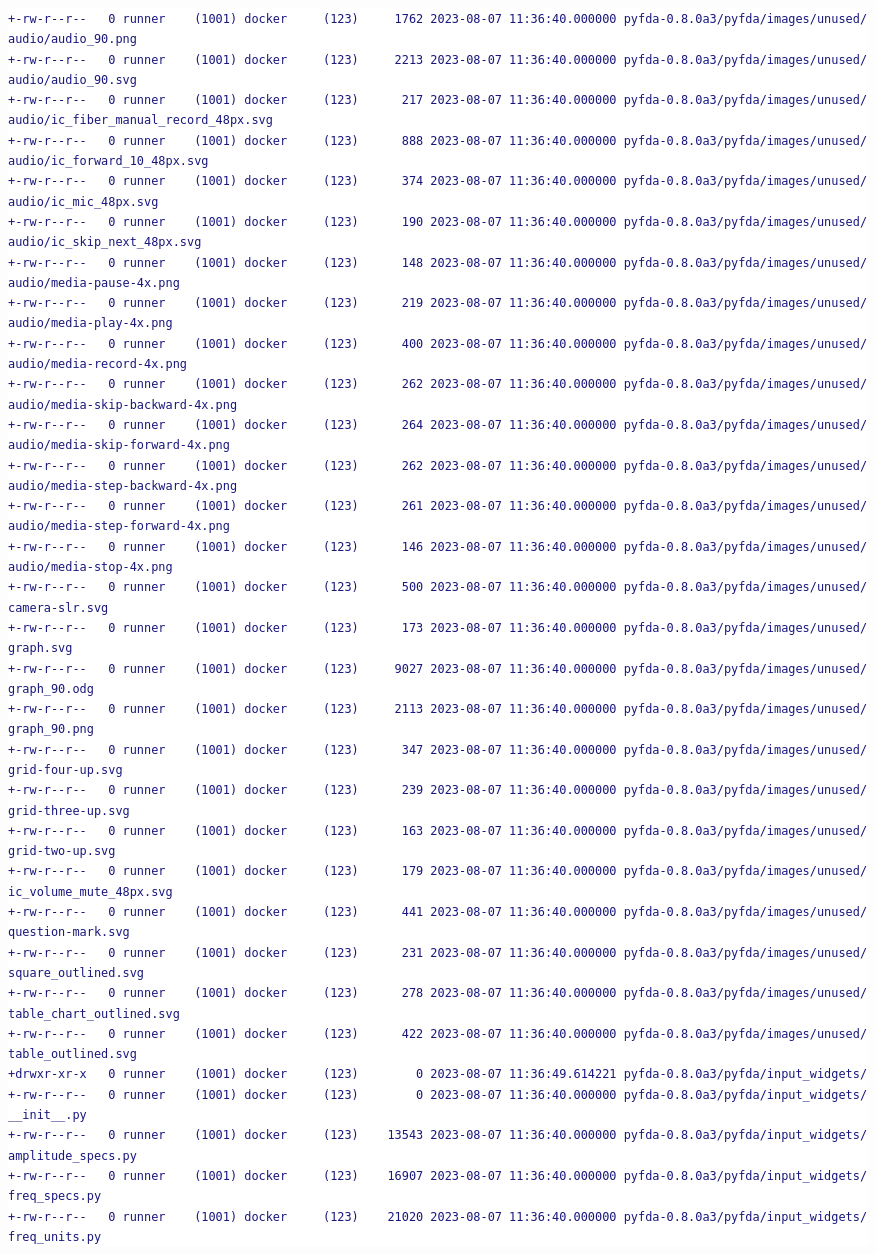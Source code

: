 ```diff
+-rw-r--r--   0 runner    (1001) docker     (123)     1762 2023-08-07 11:36:40.000000 pyfda-0.8.0a3/pyfda/images/unused/audio/audio_90.png
+-rw-r--r--   0 runner    (1001) docker     (123)     2213 2023-08-07 11:36:40.000000 pyfda-0.8.0a3/pyfda/images/unused/audio/audio_90.svg
+-rw-r--r--   0 runner    (1001) docker     (123)      217 2023-08-07 11:36:40.000000 pyfda-0.8.0a3/pyfda/images/unused/audio/ic_fiber_manual_record_48px.svg
+-rw-r--r--   0 runner    (1001) docker     (123)      888 2023-08-07 11:36:40.000000 pyfda-0.8.0a3/pyfda/images/unused/audio/ic_forward_10_48px.svg
+-rw-r--r--   0 runner    (1001) docker     (123)      374 2023-08-07 11:36:40.000000 pyfda-0.8.0a3/pyfda/images/unused/audio/ic_mic_48px.svg
+-rw-r--r--   0 runner    (1001) docker     (123)      190 2023-08-07 11:36:40.000000 pyfda-0.8.0a3/pyfda/images/unused/audio/ic_skip_next_48px.svg
+-rw-r--r--   0 runner    (1001) docker     (123)      148 2023-08-07 11:36:40.000000 pyfda-0.8.0a3/pyfda/images/unused/audio/media-pause-4x.png
+-rw-r--r--   0 runner    (1001) docker     (123)      219 2023-08-07 11:36:40.000000 pyfda-0.8.0a3/pyfda/images/unused/audio/media-play-4x.png
+-rw-r--r--   0 runner    (1001) docker     (123)      400 2023-08-07 11:36:40.000000 pyfda-0.8.0a3/pyfda/images/unused/audio/media-record-4x.png
+-rw-r--r--   0 runner    (1001) docker     (123)      262 2023-08-07 11:36:40.000000 pyfda-0.8.0a3/pyfda/images/unused/audio/media-skip-backward-4x.png
+-rw-r--r--   0 runner    (1001) docker     (123)      264 2023-08-07 11:36:40.000000 pyfda-0.8.0a3/pyfda/images/unused/audio/media-skip-forward-4x.png
+-rw-r--r--   0 runner    (1001) docker     (123)      262 2023-08-07 11:36:40.000000 pyfda-0.8.0a3/pyfda/images/unused/audio/media-step-backward-4x.png
+-rw-r--r--   0 runner    (1001) docker     (123)      261 2023-08-07 11:36:40.000000 pyfda-0.8.0a3/pyfda/images/unused/audio/media-step-forward-4x.png
+-rw-r--r--   0 runner    (1001) docker     (123)      146 2023-08-07 11:36:40.000000 pyfda-0.8.0a3/pyfda/images/unused/audio/media-stop-4x.png
+-rw-r--r--   0 runner    (1001) docker     (123)      500 2023-08-07 11:36:40.000000 pyfda-0.8.0a3/pyfda/images/unused/camera-slr.svg
+-rw-r--r--   0 runner    (1001) docker     (123)      173 2023-08-07 11:36:40.000000 pyfda-0.8.0a3/pyfda/images/unused/graph.svg
+-rw-r--r--   0 runner    (1001) docker     (123)     9027 2023-08-07 11:36:40.000000 pyfda-0.8.0a3/pyfda/images/unused/graph_90.odg
+-rw-r--r--   0 runner    (1001) docker     (123)     2113 2023-08-07 11:36:40.000000 pyfda-0.8.0a3/pyfda/images/unused/graph_90.png
+-rw-r--r--   0 runner    (1001) docker     (123)      347 2023-08-07 11:36:40.000000 pyfda-0.8.0a3/pyfda/images/unused/grid-four-up.svg
+-rw-r--r--   0 runner    (1001) docker     (123)      239 2023-08-07 11:36:40.000000 pyfda-0.8.0a3/pyfda/images/unused/grid-three-up.svg
+-rw-r--r--   0 runner    (1001) docker     (123)      163 2023-08-07 11:36:40.000000 pyfda-0.8.0a3/pyfda/images/unused/grid-two-up.svg
+-rw-r--r--   0 runner    (1001) docker     (123)      179 2023-08-07 11:36:40.000000 pyfda-0.8.0a3/pyfda/images/unused/ic_volume_mute_48px.svg
+-rw-r--r--   0 runner    (1001) docker     (123)      441 2023-08-07 11:36:40.000000 pyfda-0.8.0a3/pyfda/images/unused/question-mark.svg
+-rw-r--r--   0 runner    (1001) docker     (123)      231 2023-08-07 11:36:40.000000 pyfda-0.8.0a3/pyfda/images/unused/square_outlined.svg
+-rw-r--r--   0 runner    (1001) docker     (123)      278 2023-08-07 11:36:40.000000 pyfda-0.8.0a3/pyfda/images/unused/table_chart_outlined.svg
+-rw-r--r--   0 runner    (1001) docker     (123)      422 2023-08-07 11:36:40.000000 pyfda-0.8.0a3/pyfda/images/unused/table_outlined.svg
+drwxr-xr-x   0 runner    (1001) docker     (123)        0 2023-08-07 11:36:49.614221 pyfda-0.8.0a3/pyfda/input_widgets/
+-rw-r--r--   0 runner    (1001) docker     (123)        0 2023-08-07 11:36:40.000000 pyfda-0.8.0a3/pyfda/input_widgets/__init__.py
+-rw-r--r--   0 runner    (1001) docker     (123)    13543 2023-08-07 11:36:40.000000 pyfda-0.8.0a3/pyfda/input_widgets/amplitude_specs.py
+-rw-r--r--   0 runner    (1001) docker     (123)    16907 2023-08-07 11:36:40.000000 pyfda-0.8.0a3/pyfda/input_widgets/freq_specs.py
+-rw-r--r--   0 runner    (1001) docker     (123)    21020 2023-08-07 11:36:40.000000 pyfda-0.8.0a3/pyfda/input_widgets/freq_units.py
```